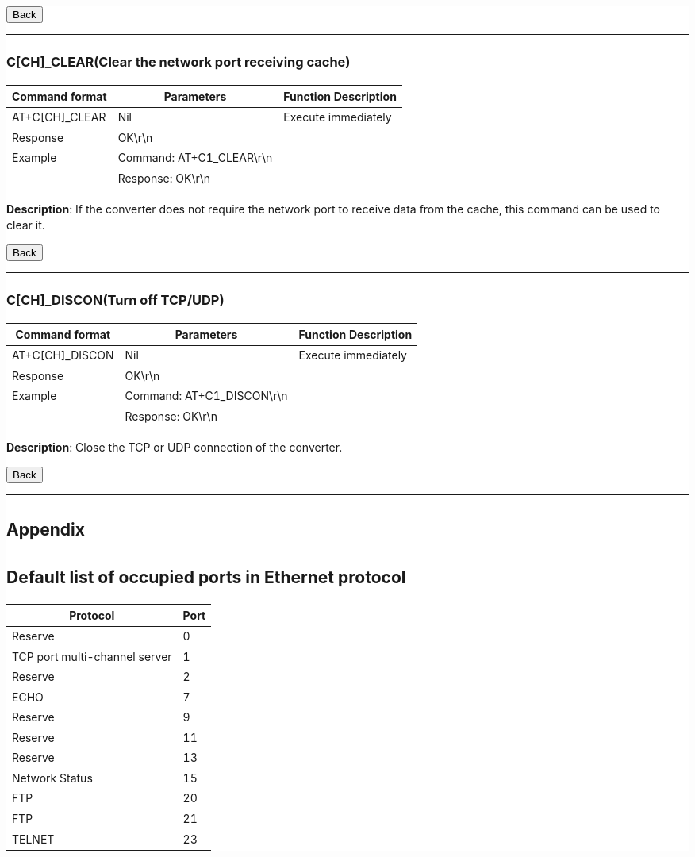  <a href="#at5"><button>Back</button></a>

---

### C[CH]_CLEAR(Clear the network port receiving cache)

| **Command format** | **Parameters**           | **Function  Description** |
| ------------------ | ------------------------ | ------------------------- |
| AT+C[CH]_CLEAR     | Nil                      | Execute immediately       |
| Response           | OK\r\n                   |                           |
| Example            | Command: AT+C1_CLEAR\r\n |                           |
|                    | Response: OK\r\n         |                           |

**Description**: If the converter does not require the network port to receive data from the cache, this command can be used to clear it.

 <a href="#at5"><button>Back</button></a>

---

### C[CH]_DISCON(Turn off TCP/UDP)

| **Command format** | **Parameters**            | **Function  Description** |
| ------------------ | ------------------------- | ------------------------- |
| AT+C[CH]_DISCON    | Nil                       | Execute immediately       |
| Response           | OK\r\n                    |                           |
| Example            | Command: AT+C1_DISCON\r\n |                           |
|                    | Response: OK\r\n          |                           |

**Description**: Close the TCP or UDP connection of the converter.

 <a href="#at5"><button>Back</button></a>

---

## Appendix

## Default list of occupied ports in Ethernet protocol

| Protocol                       | Port    |
| ------------------------------ | ------- |
| Reserve                        | 0       |
| TCP port  multi-channel server | 1       |
| Reserve                        | 2       |
| ECHO                           | 7       |
| Reserve                        | 9       |
| Reserve                        | 11      |
| Reserve                        | 13      |
| Network  Status                | 15      |
| FTP                            | 20      |
| FTP                            | 21      |
| TELNET                         | 23      |